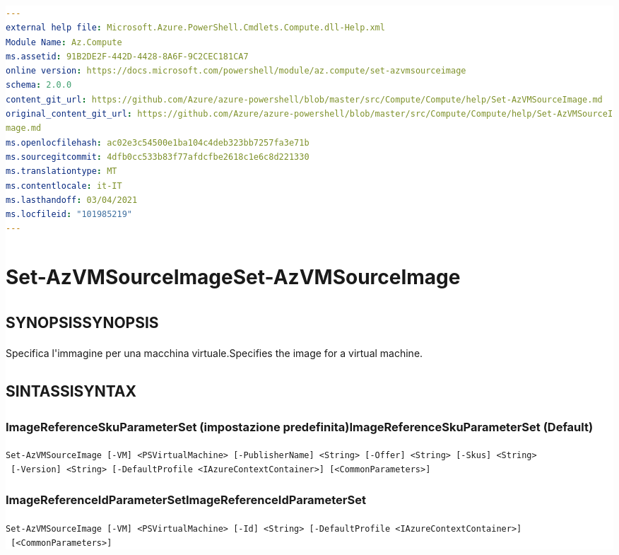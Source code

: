 ```yaml
---
external help file: Microsoft.Azure.PowerShell.Cmdlets.Compute.dll-Help.xml
Module Name: Az.Compute
ms.assetid: 91B2DE2F-442D-4428-8A6F-9C2CEC181CA7
online version: https://docs.microsoft.com/powershell/module/az.compute/set-azvmsourceimage
schema: 2.0.0
content_git_url: https://github.com/Azure/azure-powershell/blob/master/src/Compute/Compute/help/Set-AzVMSourceImage.md
original_content_git_url: https://github.com/Azure/azure-powershell/blob/master/src/Compute/Compute/help/Set-AzVMSourceImage.md
ms.openlocfilehash: ac02e3c54500e1ba104c4deb323bb7257fa3e71b
ms.sourcegitcommit: 4dfb0cc533b83f77afdcfbe2618c1e6c8d221330
ms.translationtype: MT
ms.contentlocale: it-IT
ms.lasthandoff: 03/04/2021
ms.locfileid: "101985219"
---
```

# <span data-ttu-id="516db-101">Set-AzVMSourceImage</span><span class="sxs-lookup"><span data-stu-id="516db-101">Set-AzVMSourceImage</span></span>

## <span data-ttu-id="516db-102">SYNOPSIS</span><span class="sxs-lookup"><span data-stu-id="516db-102">SYNOPSIS</span></span>
<span data-ttu-id="516db-103">Specifica l'immagine per una macchina virtuale.</span><span class="sxs-lookup"><span data-stu-id="516db-103">Specifies the image for a virtual machine.</span></span>

## <span data-ttu-id="516db-104">SINTASSI</span><span class="sxs-lookup"><span data-stu-id="516db-104">SYNTAX</span></span>

### <span data-ttu-id="516db-105">ImageReferenceSkuParameterSet (impostazione predefinita)</span><span class="sxs-lookup"><span data-stu-id="516db-105">ImageReferenceSkuParameterSet (Default)</span></span>
```
Set-AzVMSourceImage [-VM] <PSVirtualMachine> [-PublisherName] <String> [-Offer] <String> [-Skus] <String>
 [-Version] <String> [-DefaultProfile <IAzureContextContainer>] [<CommonParameters>]
```

### <span data-ttu-id="516db-106">ImageReferenceIdParameterSet</span><span class="sxs-lookup"><span data-stu-id="516db-106">ImageReferenceIdParameterSet</span></span>
```
Set-AzVMSourceImage [-VM] <PSVirtualMachine> [-Id] <String> [-DefaultProfile <IAzureContextContainer>]
 [<CommonParameters>]
```
